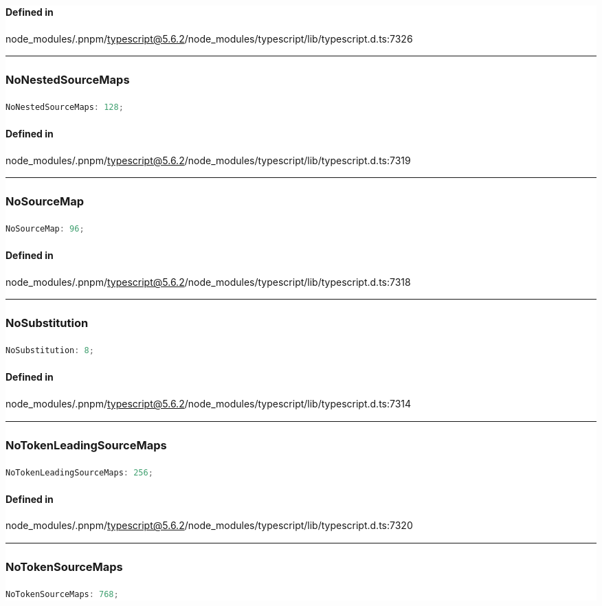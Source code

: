 #### Defined in

node\_modules/.pnpm/typescript@5.6.2/node\_modules/typescript/lib/typescript.d.ts:7326

***

### NoNestedSourceMaps

```ts
NoNestedSourceMaps: 128;
```

#### Defined in

node\_modules/.pnpm/typescript@5.6.2/node\_modules/typescript/lib/typescript.d.ts:7319

***

### NoSourceMap

```ts
NoSourceMap: 96;
```

#### Defined in

node\_modules/.pnpm/typescript@5.6.2/node\_modules/typescript/lib/typescript.d.ts:7318

***

### NoSubstitution

```ts
NoSubstitution: 8;
```

#### Defined in

node\_modules/.pnpm/typescript@5.6.2/node\_modules/typescript/lib/typescript.d.ts:7314

***

### NoTokenLeadingSourceMaps

```ts
NoTokenLeadingSourceMaps: 256;
```

#### Defined in

node\_modules/.pnpm/typescript@5.6.2/node\_modules/typescript/lib/typescript.d.ts:7320

***

### NoTokenSourceMaps

```ts
NoTokenSourceMaps: 768;
```
